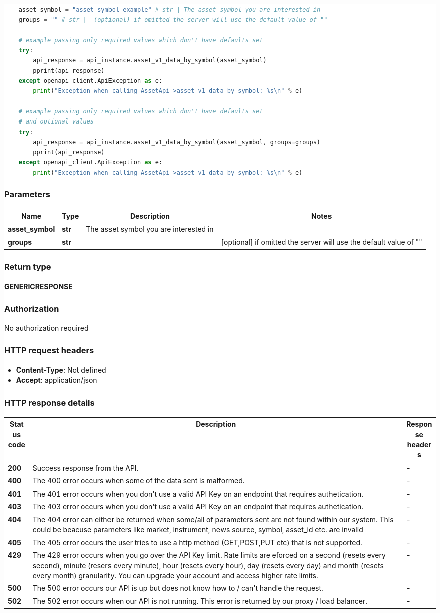 ```python
    asset_symbol = "asset_symbol_example" # str | The asset symbol you are interested in
    groups = "" # str |  (optional) if omitted the server will use the default value of ""

    # example passing only required values which don't have defaults set
    try:
        api_response = api_instance.asset_v1_data_by_symbol(asset_symbol)
        pprint(api_response)
    except openapi_client.ApiException as e:
        print("Exception when calling AssetApi->asset_v1_data_by_symbol: %s\n" % e)

    # example passing only required values which don't have defaults set
    # and optional values
    try:
        api_response = api_instance.asset_v1_data_by_symbol(asset_symbol, groups=groups)
        pprint(api_response)
    except openapi_client.ApiException as e:
        print("Exception when calling AssetApi->asset_v1_data_by_symbol: %s\n" % e)
```


### Parameters

Name | Type | Description  | Notes
------------- | ------------- | ------------- | -------------
 **asset_symbol** | **str**| The asset symbol you are interested in |
 **groups** | **str**|  | [optional] if omitted the server will use the default value of ""

### Return type

[**GENERICRESPONSE**](GENERICRESPONSE.md)

### Authorization

No authorization required

### HTTP request headers

 - **Content-Type**: Not defined
 - **Accept**: application/json


### HTTP response details

| Status code | Description | Response headers |
|-------------|-------------|------------------|
**200** | Success response from the API. |  -  |
**400** | The 400 error occurs when some of the data sent is malformed. |  -  |
**401** | The 401 error occurs when you don&#39;t use a valid API Key on an endpoint that requires authetication. |  -  |
**403** | The 403 error occurs when you don&#39;t use a valid API Key on an endpoint that requires authetication. |  -  |
**404** | The 404 error can either be returned when some/all of parameters sent are not found within our system. This could be beacuse parameters like market, instrument, news source, symbol, asset_id etc. are invalid |  -  |
**405** | The 405 error occurs the user tries to use a http method (GET,POST,PUT etc) that is not supported. |  -  |
**429** | The 429 error occurs when you go over the API Key limit. Rate limits are eforced on a second (resets every second), minute (resers every minute), hour (resets every hour), day (resets every day) and month (resets every month) granularity. You can upgrade your account and access higher rate limits. |  -  |
**500** | The 500 error occurs our API is up but does not know how to / can&#39;t handle the request. |  -  |
**502** | The 502 error occurs when our API is not running. This error is returned by our proxy / load balancer. |  -  |